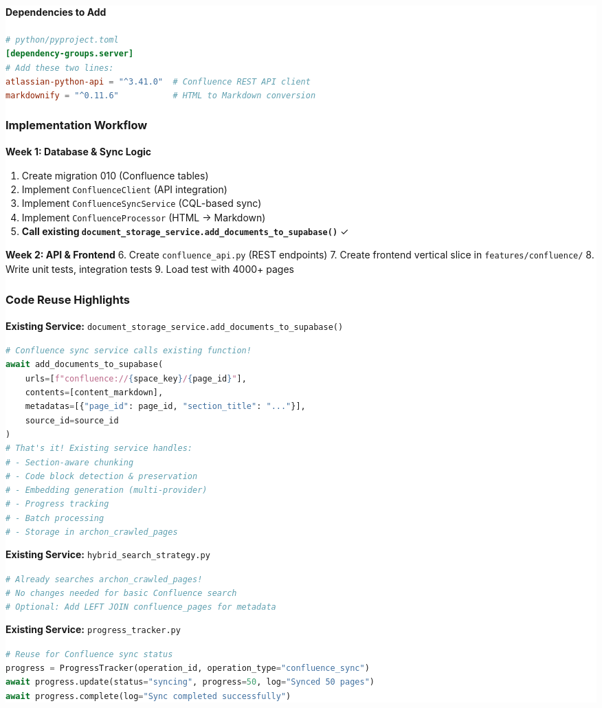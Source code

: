 #### Dependencies to Add

```toml
# python/pyproject.toml
[dependency-groups.server]
# Add these two lines:
atlassian-python-api = "^3.41.0"  # Confluence REST API client
markdownify = "^0.11.6"           # HTML to Markdown conversion
```

### Implementation Workflow

**Week 1: Database & Sync Logic**
1. Create migration 010 (Confluence tables)
2. Implement `ConfluenceClient` (API integration)
3. Implement `ConfluenceSyncService` (CQL-based sync)
4. Implement `ConfluenceProcessor` (HTML → Markdown)
5. **Call existing `document_storage_service.add_documents_to_supabase()`** ✓

**Week 2: API & Frontend**
6. Create `confluence_api.py` (REST endpoints)
7. Create frontend vertical slice in `features/confluence/`
8. Write unit tests, integration tests
9. Load test with 4000+ pages

### Code Reuse Highlights

**Existing Service:** `document_storage_service.add_documents_to_supabase()`
```python
# Confluence sync service calls existing function!
await add_documents_to_supabase(
    urls=[f"confluence://{space_key}/{page_id}"],
    contents=[content_markdown],
    metadatas=[{"page_id": page_id, "section_title": "..."}],
    source_id=source_id
)
# That's it! Existing service handles:
# - Section-aware chunking
# - Code block detection & preservation
# - Embedding generation (multi-provider)
# - Progress tracking
# - Batch processing
# - Storage in archon_crawled_pages
```

**Existing Service:** `hybrid_search_strategy.py`
```python
# Already searches archon_crawled_pages!
# No changes needed for basic Confluence search
# Optional: Add LEFT JOIN confluence_pages for metadata
```

**Existing Service:** `progress_tracker.py`
```python
# Reuse for Confluence sync status
progress = ProgressTracker(operation_id, operation_type="confluence_sync")
await progress.update(status="syncing", progress=50, log="Synced 50 pages")
await progress.complete(log="Sync completed successfully")
```
